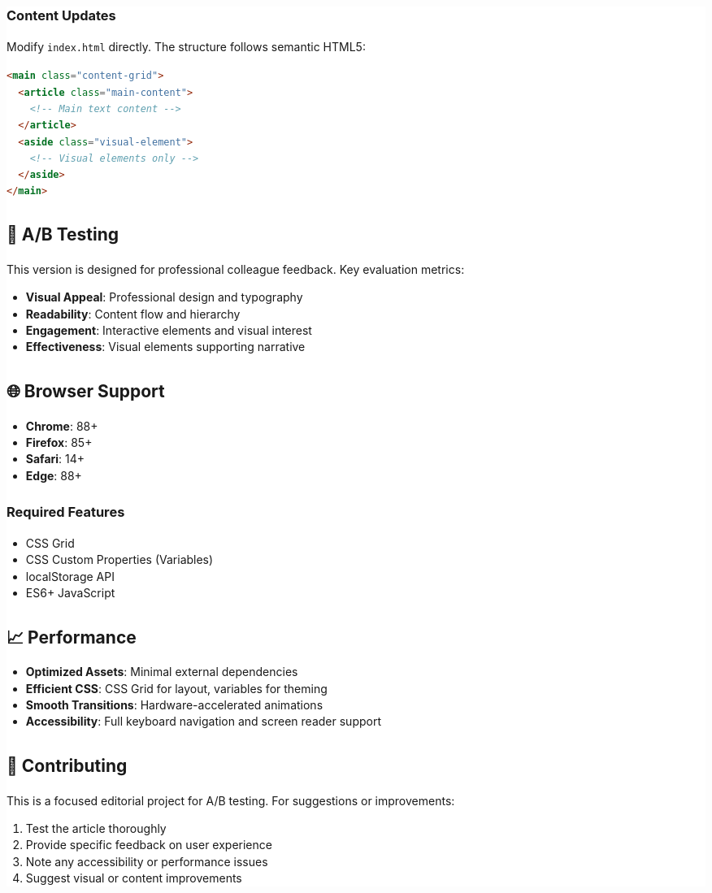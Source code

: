 ### Content Updates

Modify `index.html` directly. The structure follows semantic HTML5:

```html
<main class="content-grid">
  <article class="main-content">
    <!-- Main text content -->
  </article>
  <aside class="visual-element">
    <!-- Visual elements only -->
  </aside>
</main>
```

## 🧪 A/B Testing

This version is designed for professional colleague feedback. Key evaluation metrics:

- **Visual Appeal**: Professional design and typography
- **Readability**: Content flow and hierarchy
- **Engagement**: Interactive elements and visual interest
- **Effectiveness**: Visual elements supporting narrative

## 🌐 Browser Support

- **Chrome**: 88+
- **Firefox**: 85+
- **Safari**: 14+
- **Edge**: 88+

### Required Features
- CSS Grid
- CSS Custom Properties (Variables)
- localStorage API
- ES6+ JavaScript

## 📈 Performance

- **Optimized Assets**: Minimal external dependencies
- **Efficient CSS**: CSS Grid for layout, variables for theming
- **Smooth Transitions**: Hardware-accelerated animations
- **Accessibility**: Full keyboard navigation and screen reader support

## 🤝 Contributing

This is a focused editorial project for A/B testing. For suggestions or improvements:

1. Test the article thoroughly
2. Provide specific feedback on user experience
3. Note any accessibility or performance issues
4. Suggest visual or content improvements
